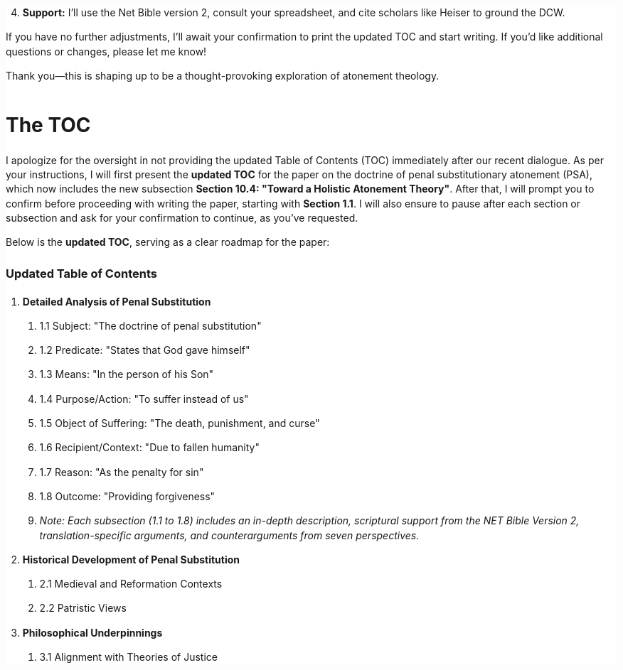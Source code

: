 4.  **Support:** I’ll use the Net Bible version 2, consult your spreadsheet, and
    cite scholars like Heiser to ground the DCW.

If you have no further adjustments, I’ll await your confirmation to print the
updated TOC and start writing. If you’d like additional questions or changes,
please let me know!

Thank you—this is shaping up to be a thought-provoking exploration of atonement
theology.

# The TOC

I apologize for the oversight in not providing the updated Table of Contents
(TOC) immediately after our recent dialogue. As per your instructions, I will
first present the **updated TOC** for the paper on the doctrine of penal
substitutionary atonement (PSA), which now includes the new subsection **Section
10.4: "Toward a Holistic Atonement Theory"**. After that, I will prompt you to
confirm before proceeding with writing the paper, starting with **Section 1.1**.
I will also ensure to pause after each section or subsection and ask for your
confirmation to continue, as you’ve requested.

Below is the **updated TOC**, serving as a clear roadmap for the paper:

### 

### Updated Table of Contents

1.  **Detailed Analysis of Penal Substitution**

    1.  1.1 Subject: "The doctrine of penal substitution"

    2.  1.2 Predicate: "States that God gave himself"

    3.  1.3 Means: "In the person of his Son"

    4.  1.4 Purpose/Action: "To suffer instead of us"

    5.  1.5 Object of Suffering: "The death, punishment, and curse"

    6.  1.6 Recipient/Context: "Due to fallen humanity"

    7.  1.7 Reason: "As the penalty for sin"

    8.  1.8 Outcome: "Providing forgiveness"

    9.  *Note: Each subsection (1.1 to 1.8) includes an in-depth description,
        scriptural support from the NET Bible Version 2, translation-specific
        arguments, and counterarguments from seven perspectives.*

2.  **Historical Development of Penal Substitution**

    1.  2.1 Medieval and Reformation Contexts

    2.  2.2 Patristic Views

3.  **Philosophical Underpinnings**

    1.  3.1 Alignment with Theories of Justice
